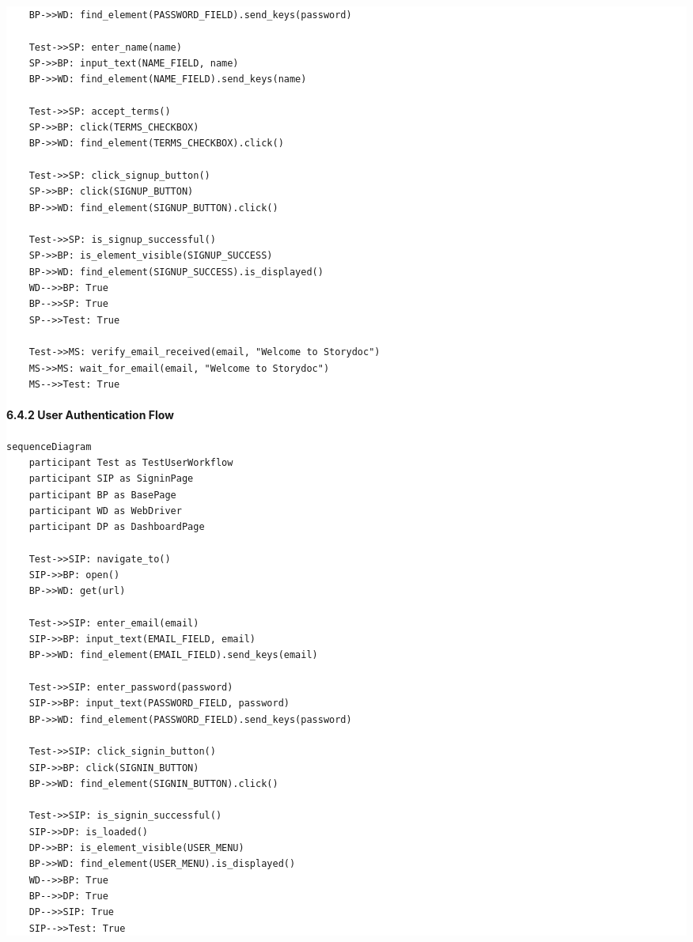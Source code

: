 ```mermaid
    BP->>WD: find_element(PASSWORD_FIELD).send_keys(password)
    
    Test->>SP: enter_name(name)
    SP->>BP: input_text(NAME_FIELD, name)
    BP->>WD: find_element(NAME_FIELD).send_keys(name)
    
    Test->>SP: accept_terms()
    SP->>BP: click(TERMS_CHECKBOX)
    BP->>WD: find_element(TERMS_CHECKBOX).click()
    
    Test->>SP: click_signup_button()
    SP->>BP: click(SIGNUP_BUTTON)
    BP->>WD: find_element(SIGNUP_BUTTON).click()
    
    Test->>SP: is_signup_successful()
    SP->>BP: is_element_visible(SIGNUP_SUCCESS)
    BP->>WD: find_element(SIGNUP_SUCCESS).is_displayed()
    WD-->>BP: True
    BP-->>SP: True
    SP-->>Test: True
    
    Test->>MS: verify_email_received(email, "Welcome to Storydoc")
    MS->>MS: wait_for_email(email, "Welcome to Storydoc")
    MS-->>Test: True
```

#### 6.4.2 User Authentication Flow

```mermaid
sequenceDiagram
    participant Test as TestUserWorkflow
    participant SIP as SigninPage
    participant BP as BasePage
    participant WD as WebDriver
    participant DP as DashboardPage
    
    Test->>SIP: navigate_to()
    SIP->>BP: open()
    BP->>WD: get(url)
    
    Test->>SIP: enter_email(email)
    SIP->>BP: input_text(EMAIL_FIELD, email)
    BP->>WD: find_element(EMAIL_FIELD).send_keys(email)
    
    Test->>SIP: enter_password(password)
    SIP->>BP: input_text(PASSWORD_FIELD, password)
    BP->>WD: find_element(PASSWORD_FIELD).send_keys(password)
    
    Test->>SIP: click_signin_button()
    SIP->>BP: click(SIGNIN_BUTTON)
    BP->>WD: find_element(SIGNIN_BUTTON).click()
    
    Test->>SIP: is_signin_successful()
    SIP->>DP: is_loaded()
    DP->>BP: is_element_visible(USER_MENU)
    BP->>WD: find_element(USER_MENU).is_displayed()
    WD-->>BP: True
    BP-->>DP: True
    DP-->>SIP: True
    SIP-->>Test: True
```
